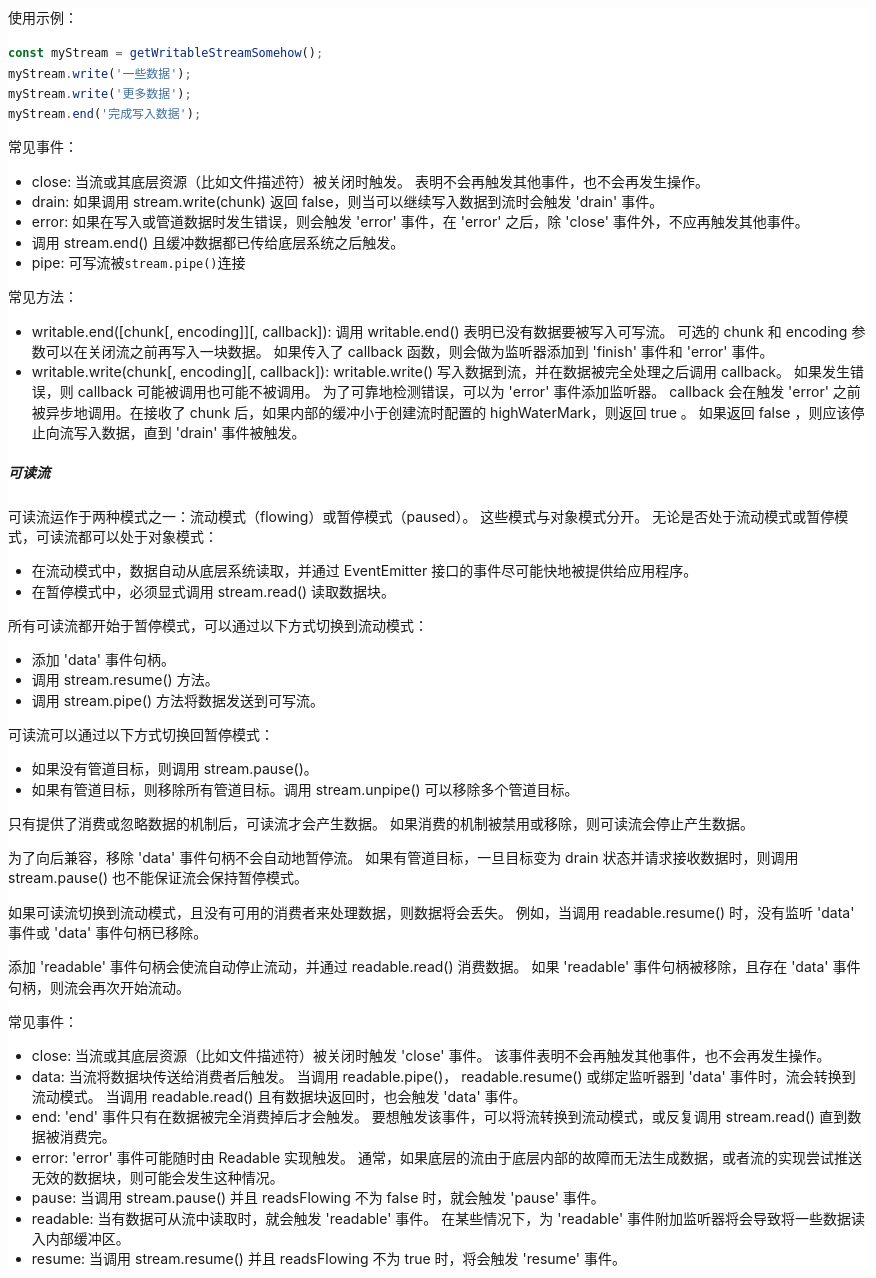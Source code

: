 使用示例：
```js
const myStream = getWritableStreamSomehow();
myStream.write('一些数据');
myStream.write('更多数据');
myStream.end('完成写入数据');
```

常见事件：
- close: 当流或其底层资源（比如文件描述符）被关闭时触发。 表明不会再触发其他事件，也不会再发生操作。
- drain: 如果调用 stream.write(chunk) 返回 false，则当可以继续写入数据到流时会触发 'drain' 事件。
- error: 如果在写入或管道数据时发生错误，则会触发 'error' 事件，在 'error' 之后，除 'close' 事件外，不应再触发其他事件。
- 调用 stream.end() 且缓冲数据都已传给底层系统之后触发。
- pipe: 可写流被`stream.pipe()`连接

常见方法：

- writable.end([chunk[, encoding]][, callback]): 调用 writable.end() 表明已没有数据要被写入可写流。 可选的 chunk 和 encoding 参数可以在关闭流之前再写入一块数据。 如果传入了 callback 函数，则会做为监听器添加到 'finish' 事件和 'error' 事件。
- writable.write(chunk[, encoding][, callback]): writable.write() 写入数据到流，并在数据被完全处理之后调用 callback。 如果发生错误，则 callback 可能被调用也可能不被调用。 为了可靠地检测错误，可以为 'error' 事件添加监听器。 callback 会在触发 'error' 之前被异步地调用。在接收了 chunk 后，如果内部的缓冲小于创建流时配置的 highWaterMark，则返回 true 。 如果返回 false ，则应该停止向流写入数据，直到 'drain' 事件被触发。

##### 可读流
可读流运作于两种模式之一：流动模式（flowing）或暂停模式（paused）。 这些模式与对象模式分开。 无论是否处于流动模式或暂停模式，可读流都可以处于对象模式：
- 在流动模式中，数据自动从底层系统读取，并通过 EventEmitter 接口的事件尽可能快地被提供给应用程序。
- 在暂停模式中，必须显式调用 stream.read() 读取数据块。

所有可读流都开始于暂停模式，可以通过以下方式切换到流动模式：
- 添加 'data' 事件句柄。
- 调用 stream.resume() 方法。
- 调用 stream.pipe() 方法将数据发送到可写流。

可读流可以通过以下方式切换回暂停模式：
- 如果没有管道目标，则调用 stream.pause()。
- 如果有管道目标，则移除所有管道目标。调用 stream.unpipe() 可以移除多个管道目标。

只有提供了消费或忽略数据的机制后，可读流才会产生数据。 如果消费的机制被禁用或移除，则可读流会停止产生数据。

为了向后兼容，移除 'data' 事件句柄不会自动地暂停流。 如果有管道目标，一旦目标变为 drain 状态并请求接收数据时，则调用 stream.pause() 也不能保证流会保持暂停模式。

如果可读流切换到流动模式，且没有可用的消费者来处理数据，则数据将会丢失。 例如，当调用 readable.resume() 时，没有监听 'data' 事件或 'data' 事件句柄已移除。

添加 'readable' 事件句柄会使流自动停止流动，并通过 readable.read() 消费数据。 如果 'readable' 事件句柄被移除，且存在 'data' 事件句柄，则流会再次开始流动。

常见事件：

- close: 当流或其底层资源（比如文件描述符）被关闭时触发 'close' 事件。 该事件表明不会再触发其他事件，也不会再发生操作。
- data: 当流将数据块传送给消费者后触发。 当调用 readable.pipe()， readable.resume() 或绑定监听器到 'data' 事件时，流会转换到流动模式。 当调用 readable.read() 且有数据块返回时，也会触发 'data' 事件。
- end: 'end' 事件只有在数据被完全消费掉后才会触发。 要想触发该事件，可以将流转换到流动模式，或反复调用 stream.read() 直到数据被消费完。
- error: 'error' 事件可能随时由 Readable 实现触发。 通常，如果底层的流由于底层内部的故障而无法生成数据，或者流的实现尝试推送无效的数据块，则可能会发生这种情况。
- pause: 当调用 stream.pause() 并且 readsFlowing 不为 false 时，就会触发 'pause' 事件。
- readable: 当有数据可从流中读取时，就会触发 'readable' 事件。 在某些情况下，为 'readable' 事件附加监听器将会导致将一些数据读入内部缓冲区。
- resume: 当调用 stream.resume() 并且 readsFlowing 不为 true 时，将会触发 'resume' 事件。
